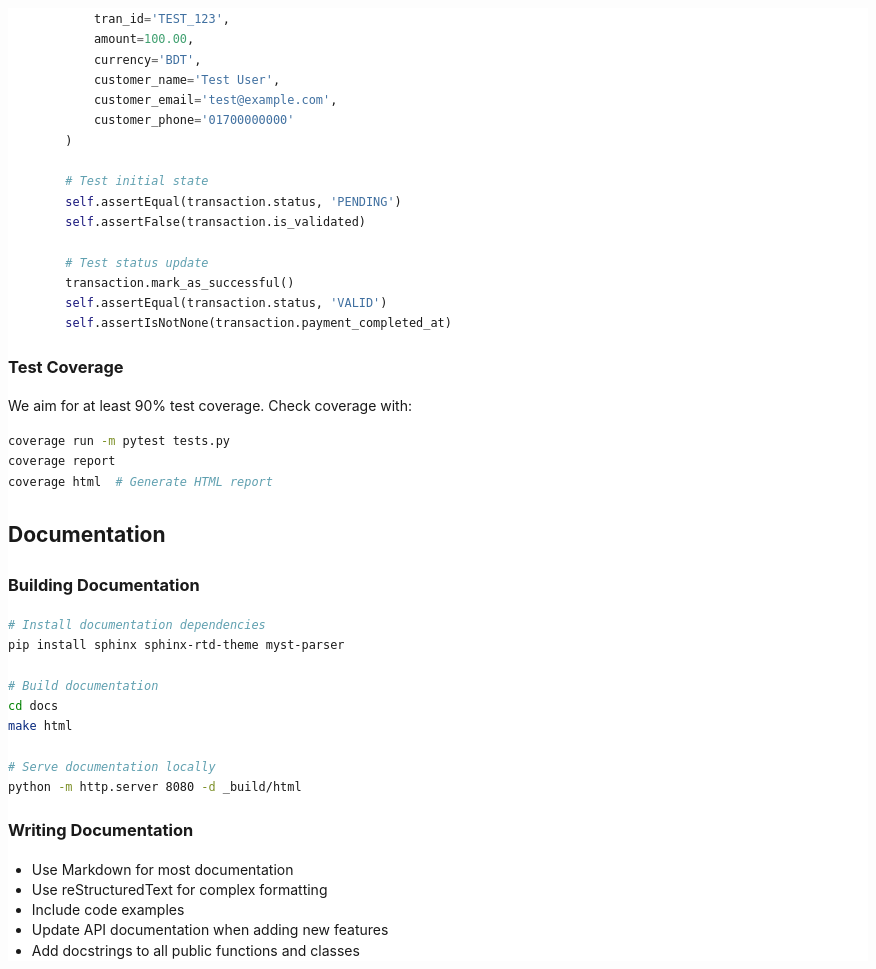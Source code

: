 ```python
            tran_id='TEST_123',
            amount=100.00,
            currency='BDT',
            customer_name='Test User',
            customer_email='test@example.com',
            customer_phone='01700000000'
        )
        
        # Test initial state
        self.assertEqual(transaction.status, 'PENDING')
        self.assertFalse(transaction.is_validated)
        
        # Test status update
        transaction.mark_as_successful()
        self.assertEqual(transaction.status, 'VALID')
        self.assertIsNotNone(transaction.payment_completed_at)
```

### Test Coverage

We aim for at least 90% test coverage. Check coverage with:

```bash
coverage run -m pytest tests.py
coverage report
coverage html  # Generate HTML report
```

## Documentation

### Building Documentation

```bash
# Install documentation dependencies
pip install sphinx sphinx-rtd-theme myst-parser

# Build documentation
cd docs
make html

# Serve documentation locally
python -m http.server 8080 -d _build/html
```

### Writing Documentation

- Use Markdown for most documentation
- Use reStructuredText for complex formatting
- Include code examples
- Update API documentation when adding new features
- Add docstrings to all public functions and classes
